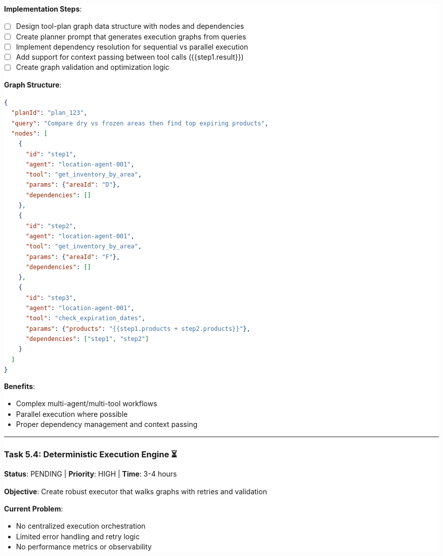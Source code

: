 **Implementation Steps**:
- [ ] Design tool-plan graph data structure with nodes and dependencies
- [ ] Create planner prompt that generates execution graphs from queries
- [ ] Implement dependency resolution for sequential vs parallel execution
- [ ] Add support for context passing between tool calls ({{step1.result}})
- [ ] Create graph validation and optimization logic

**Graph Structure**:
```json
{
  "planId": "plan_123",
  "query": "Compare dry vs frozen areas then find top expiring products",
  "nodes": [
    {
      "id": "step1", 
      "agent": "location-agent-001",
      "tool": "get_inventory_by_area",
      "params": {"areaId": "D"},
      "dependencies": []
    },
    {
      "id": "step2",
      "agent": "location-agent-001", 
      "tool": "get_inventory_by_area",
      "params": {"areaId": "F"},
      "dependencies": []
    },
    {
      "id": "step3",
      "agent": "location-agent-001",
      "tool": "check_expiration_dates", 
      "params": {"products": "{{step1.products + step2.products}}"},
      "dependencies": ["step1", "step2"]
    }
  ]
}
```

**Benefits**:
- Complex multi-agent/multi-tool workflows
- Parallel execution where possible
- Proper dependency management and context passing

---

### Task 5.4: Deterministic Execution Engine ⏳
**Status**: PENDING | **Priority**: HIGH | **Time**: 3-4 hours

**Objective**: Create robust executor that walks graphs with retries and validation

**Current Problem**:
- No centralized execution orchestration
- Limited error handling and retry logic
- No performance metrics or observability
